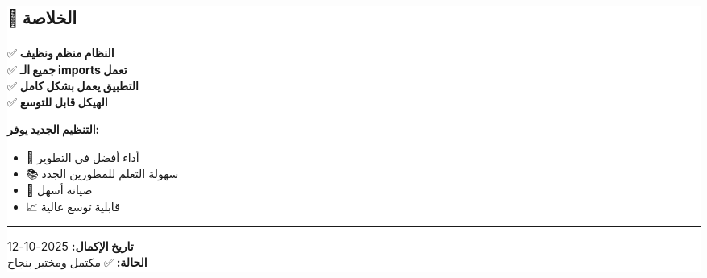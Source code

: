
## 🎯 الخلاصة

✅ **النظام منظم ونظيف**  
✅ **جميع الـ imports تعمل**  
✅ **التطبيق يعمل بشكل كامل**  
✅ **الهيكل قابل للتوسع**  

**التنظيم الجديد يوفر:**
- 🚀 أداء أفضل في التطوير
- 📚 سهولة التعلم للمطورين الجدد
- 🔧 صيانة أسهل
- 📈 قابلية توسع عالية

---

**تاريخ الإكمال:** 2025-10-12  
**الحالة:** ✅ مكتمل ومختبر بنجاح

